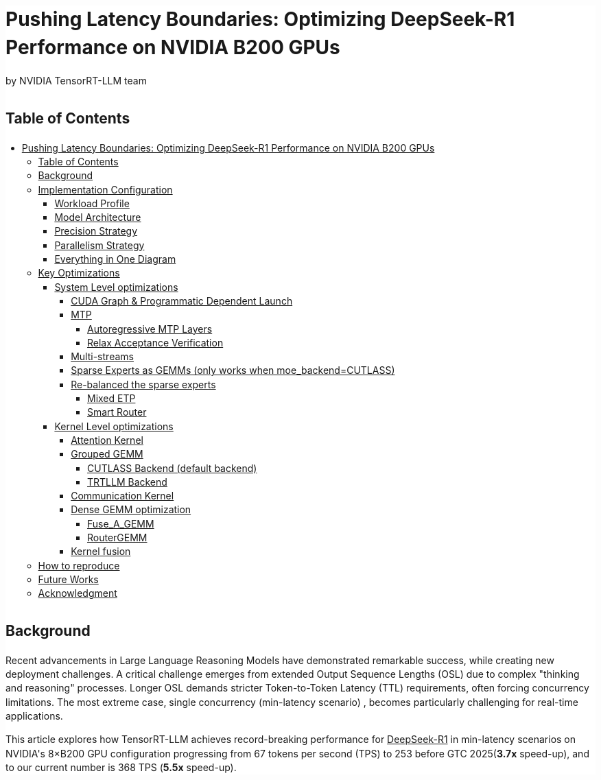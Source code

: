 # Pushing Latency Boundaries: Optimizing DeepSeek-R1 Performance on NVIDIA B200 GPUs
by NVIDIA TensorRT-LLM team
## Table of Contents

- [Pushing Latency Boundaries: Optimizing DeepSeek-R1 Performance on NVIDIA B200 GPUs](#pushing-latency-boundaries-optimizing-deepseek-r1-performance-on-nvidia-b200-gpus)
  - [Table of Contents](#table-of-contents)
  - [Background](#background)
  - [Implementation Configuration](#implementation-configuration)
    - [Workload Profile](#workload-profile)
    - [Model Architecture](#model-architecture)
    - [Precision Strategy](#precision-strategy)
    - [Parallelism Strategy](#parallelism-strategy)
    - [Everything in One Diagram](#everything-in-one-diagram)
  - [Key Optimizations](#key-optimizations)
    - [System Level optimizations](#system-level-optimizations)
      - [CUDA Graph \& Programmatic Dependent Launch](#cuda-graph--programmatic-dependent-launch)
      - [MTP](#mtp)
        - [Autoregressive MTP Layers](#autoregressive-mtp-layers)
        - [Relax Acceptance Verification](#relax-acceptance-verification)
      - [Multi-streams](#multi-streams)
      - [Sparse Experts as GEMMs (only works when moe\_backend=CUTLASS)](#sparse-experts-as-gemms-only-works-when-moe_backendcutlass)
      - [Re-balanced the sparse experts](#re-balanced-the-sparse-experts)
        - [Mixed ETP](#mixed-etp)
        - [Smart Router](#smart-router)
    - [Kernel Level optimizations](#kernel-level-optimizations)
      - [Attention Kernel](#attention-kernel)
      - [Grouped GEMM](#grouped-gemm)
        - [CUTLASS Backend (default backend)](#cutlass-backend-default-backend)
        - [TRTLLM Backend](#trtllm-backend)
      - [Communication Kernel](#communication-kernel)
      - [Dense GEMM optimization](#dense-gemm-optimization)
        - [Fuse\_A\_GEMM](#fuse_a_gemm)
        - [RouterGEMM](#routergemm)
      - [Kernel fusion](#kernel-fusion)
  - [How to reproduce](#how-to-reproduce)
  - [Future Works](#future-works)
  - [Acknowledgment](#acknowledgment)

## Background
Recent advancements in Large Language Reasoning Models have demonstrated remarkable success, while creating new deployment challenges. A critical challenge emerges from extended Output Sequence Lengths (OSL) due to complex "thinking and reasoning" processes. Longer OSL demands stricter Token-to-Token Latency (TTL) requirements, often forcing concurrency limitations. The most extreme case, single concurrency (min-latency scenario) , becomes particularly challenging for real-time applications.

This article explores how TensorRT-LLM achieves record-breaking performance for [DeepSeek-R1](https://huggingface.co/deepseek-ai/DeepSeek-R1) in min-latency scenarios on NVIDIA's 8×B200 GPU configuration progressing from 67 tokens per second (TPS) to 253 before GTC 2025(**3.7x** speed-up), and to our current number is 368 TPS (**5.5x** speed-up).
